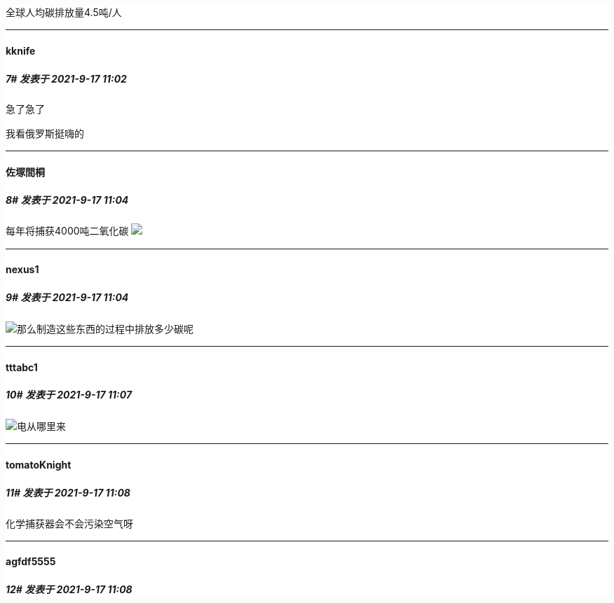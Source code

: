 
全球人均碳排放量4.5吨/人


*****

####  kknife  
##### 7#       发表于 2021-9-17 11:02


急了急了

我看俄罗斯挺嗨的


*****

####  佐塚間桐  
##### 8#       发表于 2021-9-17 11:04


每年将捕获4000吨二氧化碳
<img src="https://static.saraba1st.com/image/smiley/face2017/066.png" referrerpolicy="no-referrer">


*****

####  nexus1  
##### 9#       发表于 2021-9-17 11:04


<img src="https://static.saraba1st.com/image/smiley/face2017/067.png" referrerpolicy="no-referrer">那么制造这些东西的过程中排放多少碳呢


*****

####  tttabc1  
##### 10#       发表于 2021-9-17 11:07


<img src="https://static.saraba1st.com/image/smiley/face2017/067.png" referrerpolicy="no-referrer">电从哪里来


*****

####  tomatoKnight  
##### 11#       发表于 2021-9-17 11:08


化学捕获器会不会污染空气呀


*****

####  agfdf5555  
##### 12#       发表于 2021-9-17 11:08

